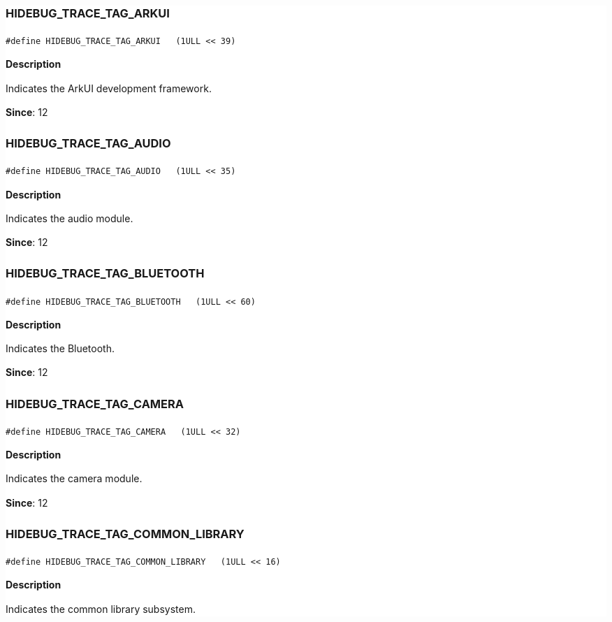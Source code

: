 
### HIDEBUG_TRACE_TAG_ARKUI

```
#define HIDEBUG_TRACE_TAG_ARKUI   (1ULL << 39)
```

**Description**

Indicates the ArkUI development framework.

**Since**: 12


### HIDEBUG_TRACE_TAG_AUDIO

```
#define HIDEBUG_TRACE_TAG_AUDIO   (1ULL << 35)
```

**Description**

Indicates the audio module.

**Since**: 12


### HIDEBUG_TRACE_TAG_BLUETOOTH

```
#define HIDEBUG_TRACE_TAG_BLUETOOTH   (1ULL << 60)
```

**Description**

Indicates the Bluetooth.

**Since**: 12


### HIDEBUG_TRACE_TAG_CAMERA

```
#define HIDEBUG_TRACE_TAG_CAMERA   (1ULL << 32)
```

**Description**

Indicates the camera module.

**Since**: 12


### HIDEBUG_TRACE_TAG_COMMON_LIBRARY

```
#define HIDEBUG_TRACE_TAG_COMMON_LIBRARY   (1ULL << 16)
```

**Description**

Indicates the common library subsystem.
